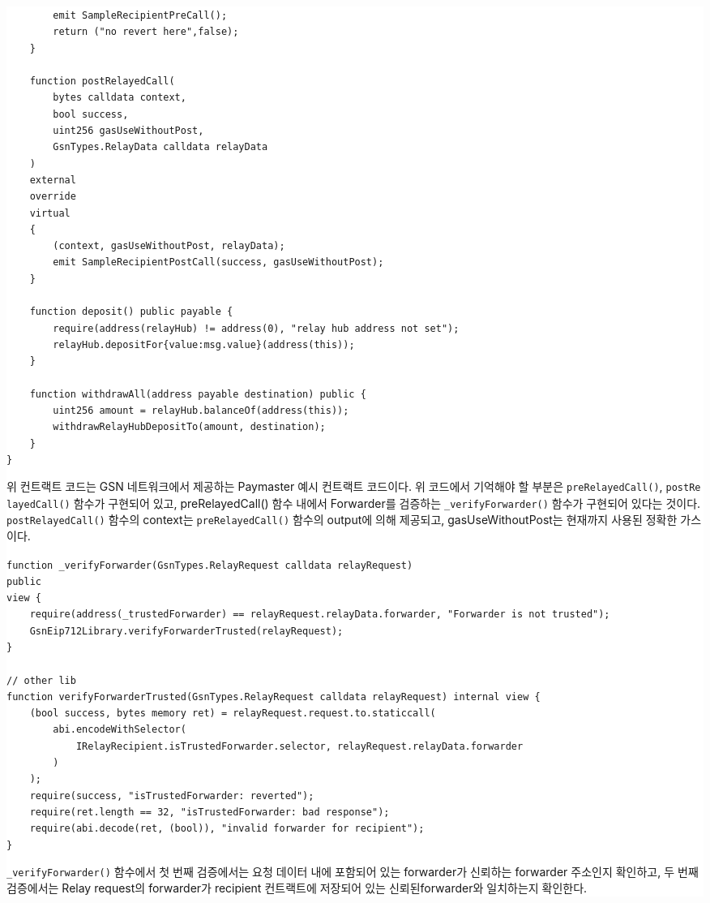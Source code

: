```
        emit SampleRecipientPreCall();
        return ("no revert here",false);
    }

    function postRelayedCall(
        bytes calldata context,
        bool success,
        uint256 gasUseWithoutPost,
        GsnTypes.RelayData calldata relayData
    )
    external
    override
    virtual
    {
        (context, gasUseWithoutPost, relayData);
        emit SampleRecipientPostCall(success, gasUseWithoutPost);
    }

    function deposit() public payable {
        require(address(relayHub) != address(0), "relay hub address not set");
        relayHub.depositFor{value:msg.value}(address(this));
    }

    function withdrawAll(address payable destination) public {
        uint256 amount = relayHub.balanceOf(address(this));
        withdrawRelayHubDepositTo(amount, destination);
    }
}
```
위 컨트랙트 코드는 GSN 네트워크에서 제공하는 Paymaster 예시 컨트랙트 코드이다. 위 코드에서 기억해야 할 부분은 `preRelayedCall()`, `postRelayedCall()` 함수가 구현되어 있고, preRelayedCall() 함수 내에서 Forwarder를 검증하는 `_verifyForwarder()` 함수가 구현되어 있다는 것이다. `postRelayedCall()` 함수의 context는 `preRelayedCall()` 함수의 output에 의해 제공되고, gasUseWithoutPost는 현재까지 사용된 정확한 가스이다. 

```
function _verifyForwarder(GsnTypes.RelayRequest calldata relayRequest)
public
view {
    require(address(_trustedForwarder) == relayRequest.relayData.forwarder, "Forwarder is not trusted");
    GsnEip712Library.verifyForwarderTrusted(relayRequest);
}

// other lib
function verifyForwarderTrusted(GsnTypes.RelayRequest calldata relayRequest) internal view {
    (bool success, bytes memory ret) = relayRequest.request.to.staticcall(
        abi.encodeWithSelector(
            IRelayRecipient.isTrustedForwarder.selector, relayRequest.relayData.forwarder
        )
    );
    require(success, "isTrustedForwarder: reverted");
    require(ret.length == 32, "isTrustedForwarder: bad response");
    require(abi.decode(ret, (bool)), "invalid forwarder for recipient");
}
```
`_verifyForwarder()` 함수에서 첫 번째 검증에서는 요청 데이터 내에 포함되어 있는 forwarder가 신뢰하는 forwarder 주소인지 확인하고, 두 번째 검증에서는 Relay request의 forwarder가 recipient 컨트랙트에 저장되어 있는 신뢰된forwarder와 일치하는지 확인한다.
